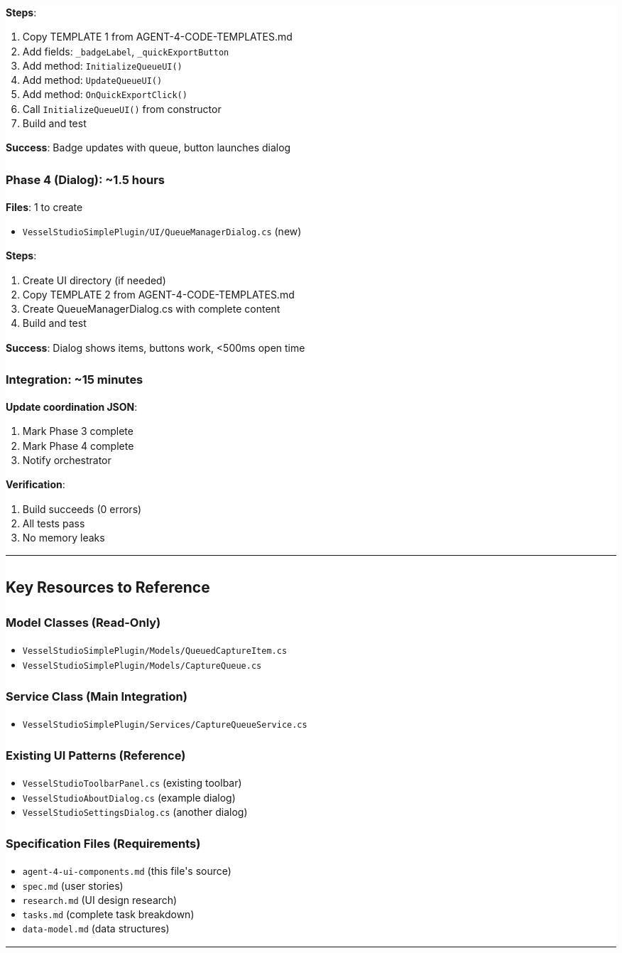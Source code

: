 **Steps**:
1. Copy TEMPLATE 1 from AGENT-4-CODE-TEMPLATES.md
2. Add fields: `_badgeLabel`, `_quickExportButton`
3. Add method: `InitializeQueueUI()`
4. Add method: `UpdateQueueUI()`
5. Add method: `OnQuickExportClick()`
6. Call `InitializeQueueUI()` from constructor
7. Build and test

**Success**: Badge updates with queue, button launches dialog

### Phase 4 (Dialog): ~1.5 hours

**Files**: 1 to create
- `VesselStudioSimplePlugin/UI/QueueManagerDialog.cs` (new)

**Steps**:
1. Create UI directory (if needed)
2. Copy TEMPLATE 2 from AGENT-4-CODE-TEMPLATES.md
3. Create QueueManagerDialog.cs with complete content
4. Build and test

**Success**: Dialog shows items, buttons work, <500ms open time

### Integration: ~15 minutes

**Update coordination JSON**:
1. Mark Phase 3 complete
2. Mark Phase 4 complete
3. Notify orchestrator

**Verification**:
1. Build succeeds (0 errors)
2. All tests pass
3. No memory leaks

---

## Key Resources to Reference

### Model Classes (Read-Only)
- `VesselStudioSimplePlugin/Models/QueuedCaptureItem.cs`
- `VesselStudioSimplePlugin/Models/CaptureQueue.cs`

### Service Class (Main Integration)
- `VesselStudioSimplePlugin/Services/CaptureQueueService.cs`

### Existing UI Patterns (Reference)
- `VesselStudioToolbarPanel.cs` (existing toolbar)
- `VesselStudioAboutDialog.cs` (example dialog)
- `VesselStudioSettingsDialog.cs` (another dialog)

### Specification Files (Requirements)
- `agent-4-ui-components.md` (this file's source)
- `spec.md` (user stories)
- `research.md` (UI design research)
- `tasks.md` (complete task breakdown)
- `data-model.md` (data structures)

---